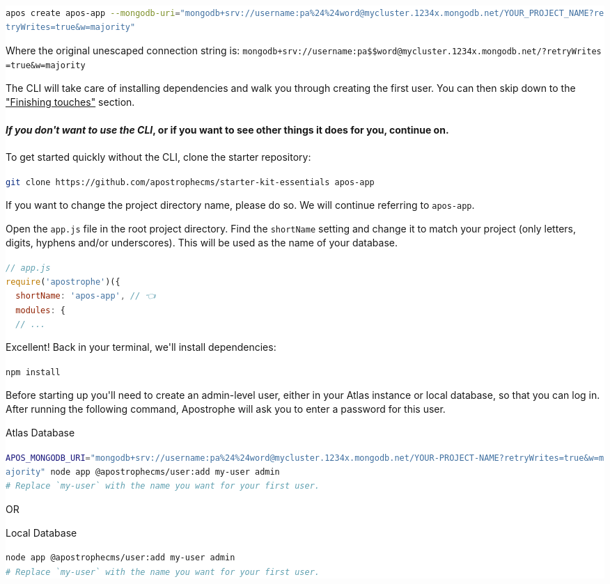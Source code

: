 ``` bash
apos create apos-app --mongodb-uri="mongodb+srv://username:pa%24%24word@mycluster.1234x.mongodb.net/YOUR_PROJECT_NAME?retryWrites=true&w=majority"
```

Where the original unescaped connection string is: `mongodb+srv://username:pa$$word@mycluster.1234x.mongodb.net/?retryWrites=true&w=majority
`

The CLI will take care of installing dependencies and walk you through creating the first user. You can then skip down to the ["Finishing touches"](#finishing-touches) section. 

#### *If you don't want to use the CLI*, or if you want to see other things it does for you, continue on.

To get started quickly without the CLI, clone the starter repository:

```bash
git clone https://github.com/apostrophecms/starter-kit-essentials apos-app
```

If you want to change the project directory name, please do so. We will continue referring to `apos-app`.

Open the `app.js` file in the root project directory. Find the `shortName` setting and change it to match your project (only letters, digits, hyphens and/or underscores). This will be used as the name of your database.

```javascript
// app.js
require('apostrophe')({
  shortName: 'apos-app', // 👈
  modules: {
  // ...
```

Excellent! Back in your terminal, we'll install dependencies:

```bash
npm install
```

Before starting up you'll need to create an admin-level user, either in your Atlas instance or local database, so that you can log in. After running the following command, Apostrophe will ask you to enter a password for this user.

Atlas Database
```bash
APOS_MONGODB_URI="mongodb+srv://username:pa%24%24word@mycluster.1234x.mongodb.net/YOUR-PROJECT-NAME?retryWrites=true&w=majority" node app @apostrophecms/user:add my-user admin
# Replace `my-user` with the name you want for your first user.
```

OR

Local Database
```bash
node app @apostrophecms/user:add my-user admin
# Replace `my-user` with the name you want for your first user.
```
